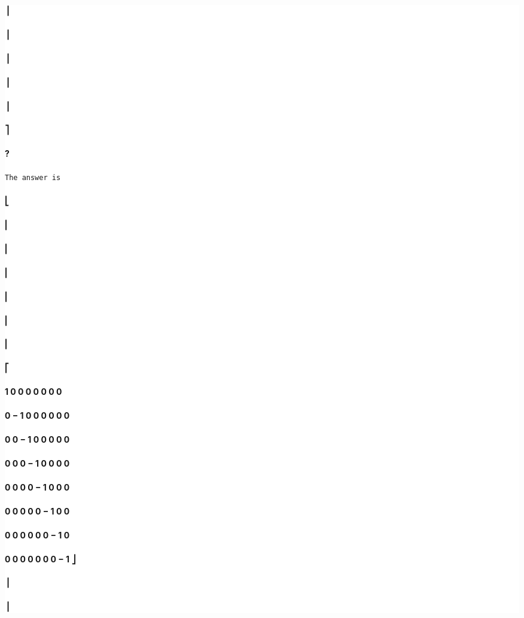 #### ⎥

#### ⎥

#### ⎥

#### ⎥

#### ⎥

#### ⎤

#### ?

```
The answer is
```
#### ⎣

#### ⎢

#### ⎢

#### ⎢

#### ⎢

#### ⎢

#### ⎢

#### ⎡

#### 1 0 0 0 0 0 0 0

#### 0 − 1 0 0 0 0 0 0

#### 0 0 − 1 0 0 0 0 0

#### 0 0 0 − 1 0 0 0 0

#### 0 0 0 0 − 1 0 0 0

#### 0 0 0 0 0 − 1 0 0

#### 0 0 0 0 0 0 − 1 0

#### 0 0 0 0 0 0 0 − 1 ⎦

#### ⎥

#### ⎥
